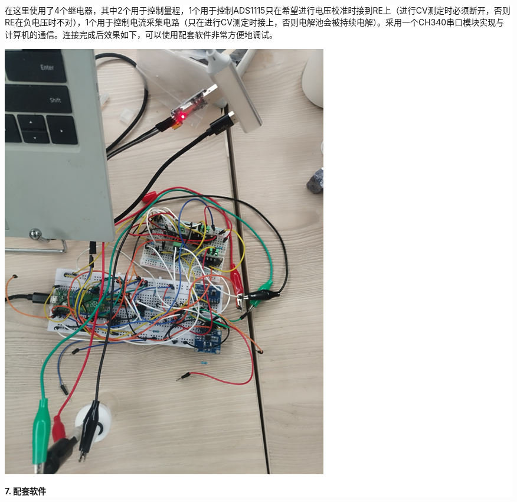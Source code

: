 在这里使用了4个继电器，其中2个用于控制量程，1个用于控制ADS1115只在希望进行电压校准时接到RE上（进行CV测定时必须断开，否则RE在负电压时不对），1个用于控制电流采集电路（只在进行CV测定时接上，否则电解池会被持续电解）。采用一个CH340串口模块实现与计算机的通信。连接完成后效果如下，可以使用配套软件非常方便地调试。

![](imgs/17.png)

**7. 配套软件**
